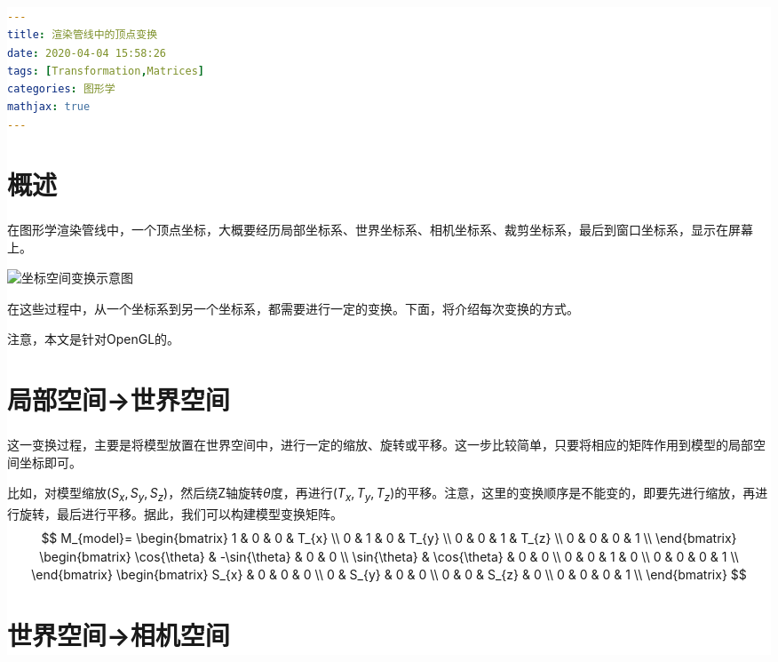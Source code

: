 ```yaml
---
title: 渲染管线中的顶点变换
date: 2020-04-04 15:58:26
tags: [Transformation,Matrices]
categories: 图形学
mathjax: true
---
```


# 概述

在图形学渲染管线中，一个顶点坐标，大概要经历局部坐标系、世界坐标系、相机坐标系、裁剪坐标系，最后到窗口坐标系，显示在屏幕上。

![坐标空间变换示意图](https://cdn.jsdelivr.net/gh/bzyzhang/ImgHosting//img/2020-4-4/20200408151129.png)

在这些过程中，从一个坐标系到另一个坐标系，都需要进行一定的变换。下面，将介绍每次变换的方式。

注意，本文是针对OpenGL的。

# 局部空间->世界空间

这一变换过程，主要是将模型放置在世界空间中，进行一定的缩放、旋转或平移。这一步比较简单，只要将相应的矩阵作用到模型的局部空间坐标即可。

比如，对模型缩放$\left(S_{x},S_{y},S_{z} \right)$，然后绕Z轴旋转$\theta$度，再进行$\left(T_{x},T_{y},T_{z} \right)$的平移。注意，这里的变换顺序是不能变的，即要先进行缩放，再进行旋转，最后进行平移。据此，我们可以构建模型变换矩阵。
$$
M_{model}=
\begin{bmatrix}
1 & 0 & 0 & T_{x} \\
0 & 1 & 0 & T_{y} \\
0 & 0 & 1 & T_{z} \\
0 & 0 & 0 & 1 \\
\end{bmatrix}
\begin{bmatrix}
\cos{\theta} & -\sin{\theta} & 0 & 0 \\
\sin{\theta} & \cos{\theta} & 0 & 0 \\
0 & 0 & 1 & 0 \\
0 & 0 & 0 & 1 \\
\end{bmatrix}
\begin{bmatrix}
S_{x} & 0 & 0 & 0 \\
0 & S_{y} & 0 & 0 \\
0 & 0 & S_{z} & 0 \\
0 & 0 & 0 & 1 \\
\end{bmatrix}
$$

# 世界空间->相机空间
